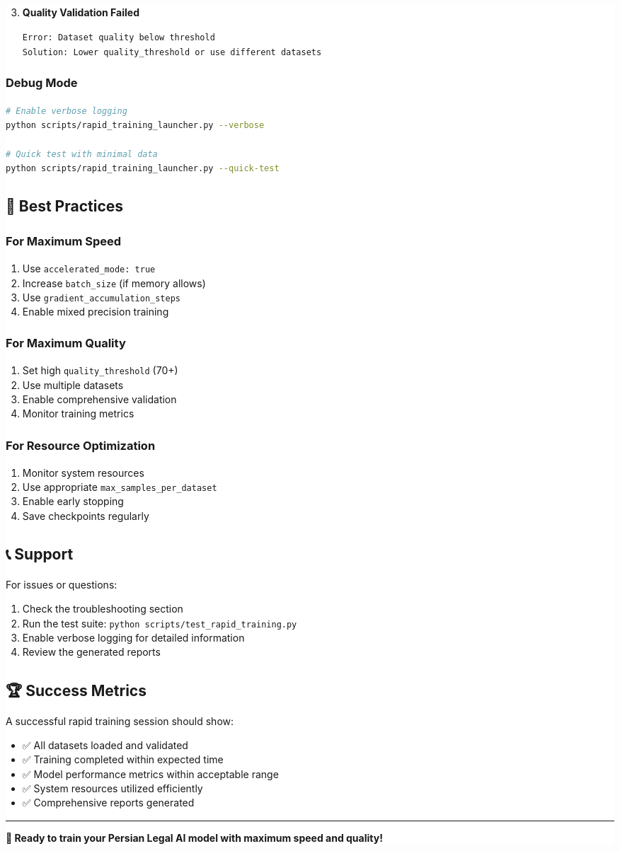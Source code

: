 3. **Quality Validation Failed**
   ```
   Error: Dataset quality below threshold
   Solution: Lower quality_threshold or use different datasets
   ```

### Debug Mode
```bash
# Enable verbose logging
python scripts/rapid_training_launcher.py --verbose

# Quick test with minimal data
python scripts/rapid_training_launcher.py --quick-test
```

## 🎯 Best Practices

### For Maximum Speed
1. Use `accelerated_mode: true`
2. Increase `batch_size` (if memory allows)
3. Use `gradient_accumulation_steps`
4. Enable mixed precision training

### For Maximum Quality
1. Set high `quality_threshold` (70+)
2. Use multiple datasets
3. Enable comprehensive validation
4. Monitor training metrics

### For Resource Optimization
1. Monitor system resources
2. Use appropriate `max_samples_per_dataset`
3. Enable early stopping
4. Save checkpoints regularly

## 📞 Support

For issues or questions:
1. Check the troubleshooting section
2. Run the test suite: `python scripts/test_rapid_training.py`
3. Enable verbose logging for detailed information
4. Review the generated reports

## 🏆 Success Metrics

A successful rapid training session should show:
- ✅ All datasets loaded and validated
- ✅ Training completed within expected time
- ✅ Model performance metrics within acceptable range
- ✅ System resources utilized efficiently
- ✅ Comprehensive reports generated

---

**🎉 Ready to train your Persian Legal AI model with maximum speed and quality!**